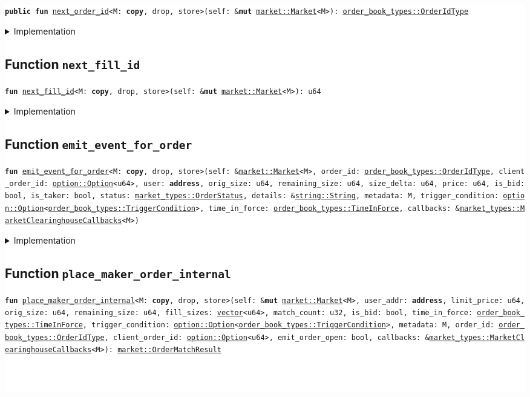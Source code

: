 <pre><code><b>public</b> <b>fun</b> <a href="market.md#0x7_market_next_order_id">next_order_id</a>&lt;M: <b>copy</b>, drop, store&gt;(self: &<b>mut</b> <a href="market.md#0x7_market_Market">market::Market</a>&lt;M&gt;): <a href="order_book_types.md#0x7_order_book_types_OrderIdType">order_book_types::OrderIdType</a>
</code></pre>



<details><summary>Implementation</summary></details>

<a id="0x7_market_next_fill_id"></a>

## Function `next_fill_id`



<pre><code><b>fun</b> <a href="market.md#0x7_market_next_fill_id">next_fill_id</a>&lt;M: <b>copy</b>, drop, store&gt;(self: &<b>mut</b> <a href="market.md#0x7_market_Market">market::Market</a>&lt;M&gt;): u64
</code></pre>



<details><summary>Implementation</summary></details>

<a id="0x7_market_emit_event_for_order"></a>

## Function `emit_event_for_order`



<pre><code><b>fun</b> <a href="market.md#0x7_market_emit_event_for_order">emit_event_for_order</a>&lt;M: <b>copy</b>, drop, store&gt;(self: &<a href="market.md#0x7_market_Market">market::Market</a>&lt;M&gt;, order_id: <a href="order_book_types.md#0x7_order_book_types_OrderIdType">order_book_types::OrderIdType</a>, client_order_id: <a href="../../libra2-framework/../libra2-stdlib/../move-stdlib/doc/option.md#0x1_option_Option">option::Option</a>&lt;u64&gt;, user: <b>address</b>, orig_size: u64, remaining_size: u64, size_delta: u64, price: u64, is_bid: bool, is_taker: bool, status: <a href="market_types.md#0x7_market_types_OrderStatus">market_types::OrderStatus</a>, details: &<a href="../../libra2-framework/../libra2-stdlib/../move-stdlib/doc/string.md#0x1_string_String">string::String</a>, metadata: M, trigger_condition: <a href="../../libra2-framework/../libra2-stdlib/../move-stdlib/doc/option.md#0x1_option_Option">option::Option</a>&lt;<a href="order_book_types.md#0x7_order_book_types_TriggerCondition">order_book_types::TriggerCondition</a>&gt;, time_in_force: <a href="order_book_types.md#0x7_order_book_types_TimeInForce">order_book_types::TimeInForce</a>, callbacks: &<a href="market_types.md#0x7_market_types_MarketClearinghouseCallbacks">market_types::MarketClearinghouseCallbacks</a>&lt;M&gt;)
</code></pre>



<details><summary>Implementation</summary></details>

<a id="0x7_market_place_maker_order_internal"></a>

## Function `place_maker_order_internal`



<pre><code><b>fun</b> <a href="market.md#0x7_market_place_maker_order_internal">place_maker_order_internal</a>&lt;M: <b>copy</b>, drop, store&gt;(self: &<b>mut</b> <a href="market.md#0x7_market_Market">market::Market</a>&lt;M&gt;, user_addr: <b>address</b>, limit_price: u64, orig_size: u64, remaining_size: u64, fill_sizes: <a href="../../libra2-framework/../libra2-stdlib/../move-stdlib/doc/vector.md#0x1_vector">vector</a>&lt;u64&gt;, match_count: u32, is_bid: bool, time_in_force: <a href="order_book_types.md#0x7_order_book_types_TimeInForce">order_book_types::TimeInForce</a>, trigger_condition: <a href="../../libra2-framework/../libra2-stdlib/../move-stdlib/doc/option.md#0x1_option_Option">option::Option</a>&lt;<a href="order_book_types.md#0x7_order_book_types_TriggerCondition">order_book_types::TriggerCondition</a>&gt;, metadata: M, order_id: <a href="order_book_types.md#0x7_order_book_types_OrderIdType">order_book_types::OrderIdType</a>, client_order_id: <a href="../../libra2-framework/../libra2-stdlib/../move-stdlib/doc/option.md#0x1_option_Option">option::Option</a>&lt;u64&gt;, emit_order_open: bool, callbacks: &<a href="market_types.md#0x7_market_types_MarketClearinghouseCallbacks">market_types::MarketClearinghouseCallbacks</a>&lt;M&gt;): <a href="market.md#0x7_market_OrderMatchResult">market::OrderMatchResult</a>